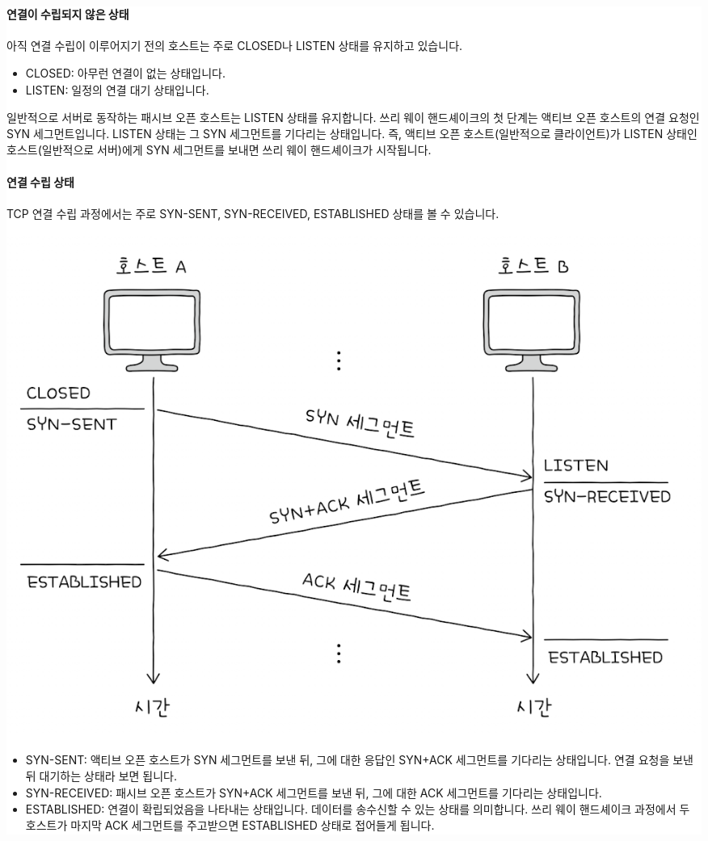 #### 연결이 수립되지 않은 상태
아직 연결 수립이 이루어지기 전의 호스트는 주로 CLOSED나 LISTEN 상태를 유지하고 있습니다.
- CLOSED: 아무런 연결이 없는 상태입니다.
- LISTEN: 일정의 연결 대기 상태입니다. 

일반적으로 서버로 동작하는 패시브 오픈 호스트는 LISTEN 상태를 유지합니다.
쓰리 웨이 핸드셰이크의 첫 단계는 액티브 오픈 호스트의 연결 요청인 SYN 세그먼트입니다.
LISTEN 상태는 그 SYN 세그먼트를 기다리는 상태입니다.
즉, 액티브 오픈 호스트(일반적으로 클라이언트)가 
LISTEN 상태인 호스트(일반적으로 서버)에게 SYN 세그먼트를 보내면 쓰리 웨이 핸드셰이크가 시작됩니다.

#### 연결 수립 상태
TCP 연결 수립 과정에서는 주로 SYN-SENT, SYN-RECEIVED, ESTABLISHED 상태를 볼 수 있습니다.

![img_11.png](img_11.png)

- SYN-SENT: 액티브 오픈 호스트가 SYN 세그먼트를 보낸 뒤, 그에 대한 응답인 SYN+ACK 세그먼트를 기다리는 상태입니다. 연결 요청을 보낸 뒤 대기하는 상태라 보면 됩니다.
- SYN-RECEIVED: 패시브 오픈 호스트가 SYN+ACK 세그먼트를 보낸 뒤, 그에 대한 ACK 세그먼트를 기다리는 상태입니다.
- ESTABLISHED: 연결이 확립되었음을 나타내는 상태입니다. 데이터를 송수신할 수 있는 상태를 의미합니다. 쓰리 웨이 핸드셰이크 과정에서 두 호스트가 마지막 ACK 세그먼트를 주고받으면 ESTABLISHED 상태로 접어들게 됩니다.
